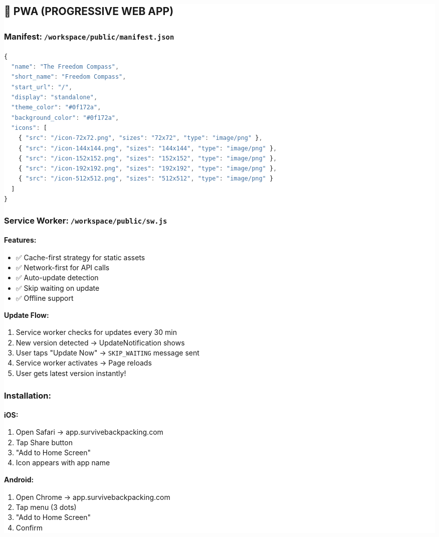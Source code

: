 ## 📱 **PWA (PROGRESSIVE WEB APP)**

### **Manifest:** `/workspace/public/manifest.json`

```javascript
{
  "name": "The Freedom Compass",
  "short_name": "Freedom Compass",
  "start_url": "/",
  "display": "standalone",
  "theme_color": "#0f172a",
  "background_color": "#0f172a",
  "icons": [
    { "src": "/icon-72x72.png", "sizes": "72x72", "type": "image/png" },
    { "src": "/icon-144x144.png", "sizes": "144x144", "type": "image/png" },
    { "src": "/icon-152x152.png", "sizes": "152x152", "type": "image/png" },
    { "src": "/icon-192x192.png", "sizes": "192x192", "type": "image/png" },
    { "src": "/icon-512x512.png", "sizes": "512x512", "type": "image/png" }
  ]
}
```

### **Service Worker:** `/workspace/public/sw.js`

**Features:**
- ✅ Cache-first strategy for static assets
- ✅ Network-first for API calls
- ✅ Auto-update detection
- ✅ Skip waiting on update
- ✅ Offline support

**Update Flow:**
1. Service worker checks for updates every 30 min
2. New version detected → UpdateNotification shows
3. User taps "Update Now" → `SKIP_WAITING` message sent
4. Service worker activates → Page reloads
5. User gets latest version instantly!

### **Installation:**

**iOS:**
1. Open Safari → app.survivebackpacking.com
2. Tap Share button
3. "Add to Home Screen"
4. Icon appears with app name

**Android:**
1. Open Chrome → app.survivebackpacking.com
2. Tap menu (3 dots)
3. "Add to Home Screen"
4. Confirm

